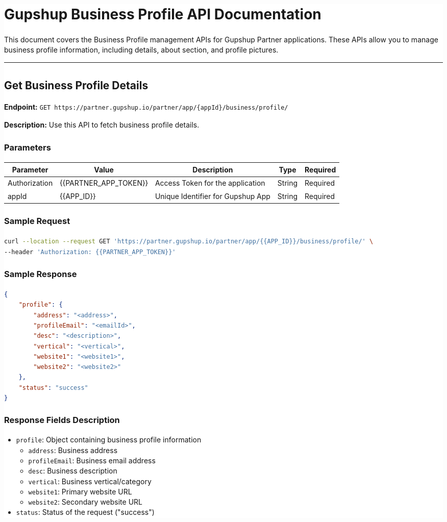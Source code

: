 # Gupshup Business Profile API Documentation

This document covers the Business Profile management APIs for Gupshup Partner applications. These APIs allow you to manage business profile information, including details, about section, and profile pictures.

---

## Get Business Profile Details

**Endpoint:** `GET https://partner.gupshup.io/partner/app/{appId}/business/profile/`

**Description:** Use this API to fetch business profile details.

### Parameters

| Parameter | Value | Description | Type | Required |
|-----------|-------|-------------|------|----------|
| Authorization | {{PARTNER_APP_TOKEN}} | Access Token for the application | String | Required |
| appId | {{APP_ID}} | Unique Identifier for Gupshup App | String | Required |

### Sample Request

```bash
curl --location --request GET 'https://partner.gupshup.io/partner/app/{{APP_ID}}/business/profile/' \
--header 'Authorization: {{PARTNER_APP_TOKEN}}'
```

### Sample Response

```json
{
    "profile": {
        "address": "<address>",
        "profileEmail": "<emailId>",
        "desc": "<description>",
        "vertical": "<vertical>",
        "website1": "<website1>",
        "website2": "<website2>"
    },
    "status": "success"
}
```

### Response Fields Description

- `profile`: Object containing business profile information
  - `address`: Business address
  - `profileEmail`: Business email address
  - `desc`: Business description
  - `vertical`: Business vertical/category
  - `website1`: Primary website URL
  - `website2`: Secondary website URL
- `status`: Status of the request ("success")
